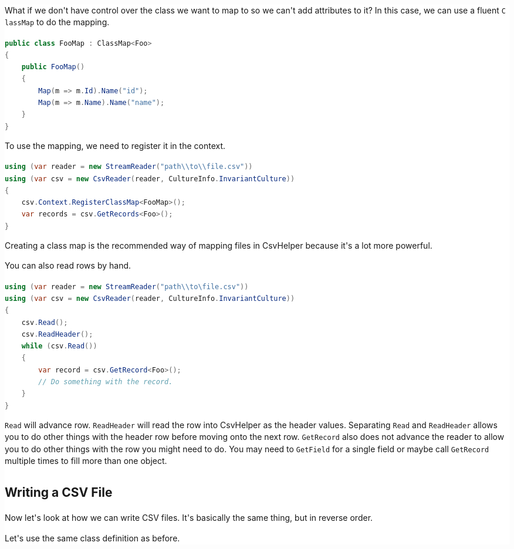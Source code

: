 What if we don't have control over the class we want to map to so we can't add attributes to it?
In this case, we can use a fluent `ClassMap` to do the mapping.

```cs
public class FooMap : ClassMap<Foo>
{
	public FooMap()
	{
		Map(m => m.Id).Name("id");
		Map(m => m.Name).Name("name");
	}
}
```

To use the mapping, we need to register it in the context.

```cs
using (var reader = new StreamReader("path\\to\\file.csv"))
using (var csv = new CsvReader(reader, CultureInfo.InvariantCulture))
{
	csv.Context.RegisterClassMap<FooMap>();
	var records = csv.GetRecords<Foo>();
}
```

Creating a class map is the recommended way of mapping files in CsvHelper because it's a
lot more powerful.

You can also read rows by hand.

```cs
using (var reader = new StreamReader("path\\to\file.csv"))
using (var csv = new CsvReader(reader, CultureInfo.InvariantCulture))
{
	csv.Read();
	csv.ReadHeader();
	while (csv.Read())
	{
		var record = csv.GetRecord<Foo>();
		// Do something with the record.
	}
}
```

`Read` will advance row. `ReadHeader` will read the row into CsvHelper as the header values.
Separating `Read` and `ReadHeader` allows you to do other things with the header row before
moving onto the next row. `GetRecord` also does not advance the reader to allow you to do
other things with the row you might need to do. You may need to `GetField` for a single field
or maybe call `GetRecord` multiple times to fill more than one object.


## Writing a CSV File

Now let's look at how we can write CSV files. It's basically the same thing, but in reverse order.

Let's use the same class definition as before.
